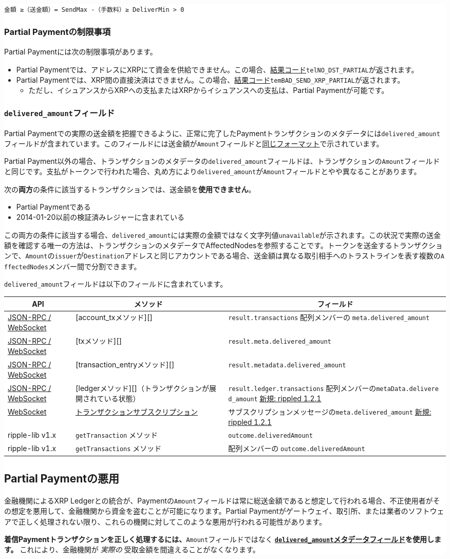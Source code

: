 ```
金額 ≥（送金額）= SendMax -（手数料）≥ DeliverMin > 0
```

### Partial Paymentの制限事項

Partial Paymentには次の制限事項があります。

- Partial Paymentでは、アドレスにXRPにて資金を供給できません。この場合、[結果コード][]`telNO_DST_PARTIAL`が返されます。
- Partial Paymentでは、XRP間の直接決済はできません。この場合、[結果コード][]`temBAD_SEND_XRP_PARTIAL`が返されます。
    - ただし、イシュアンスからXRPへの支払またはXRPからイシュアンスへの支払は、Partial Paymentが可能です。

[結果コード]: ../../references/protocol/transactions/transaction-results/transaction-results.md

### `delivered_amount`フィールド

Partial Paymentでの実際の送金額を把握できるように、正常に完了したPaymentトランザクションのメタデータには`delivered_amount`フィールドが含まれています。このフィールドには送金額が`Amount`フィールドと[同じフォーマット](../../references/protocol/data-types/basic-data-types.md#通貨額の指定)で示されています。

Partial Payment以外の場合、トランザクションのメタデータの`delivered_amount`フィールドは、トランザクションの`Amount`フィールドと同じです。支払がトークンで行われた場合、丸め方により`delivered_amount`が`Amount`フィールドとやや異なることがあります。

次の**両方**の条件に該当するトランザクションでは、送金額を**使用できません**。

- Partial Paymentである
- 2014-01-20以前の検証済みレジャーに含まれている

この両方の条件に該当する場合、`delivered_amount`には実際の金額ではなく文字列値`unavailable`が示されます。この状況で実際の送金額を確認する唯一の方法は、トランザクションのメタデータでAffectedNodesを参照することです。トークンを送金するトランザクションで、`Amount`の`issuer`が`Destination`アドレスと同じアカウントである場合、送金額は異なる取引相手へのトラストラインを表す複数の`AffectedNodes`メンバー間で分割できます。

`delivered_amount`フィールドは以下のフィールドに含まれています。

| API | メソッド | フィールド |
|-----|--------|-------|
| [JSON-RPC / WebSocket][] | [account_txメソッド][] | `result.transactions` 配列メンバーの `meta.delivered_amount` |
| [JSON-RPC / WebSocket][] | [txメソッド][] | `result.meta.delivered_amount` |
| [JSON-RPC / WebSocket][] | [transaction_entryメソッド][] | `result.metadata.delivered_amount` |
| [JSON-RPC / WebSocket][] | [ledgerメソッド][]（トランザクションが展開されている状態） | `result.ledger.transactions` 配列メンバーの`metaData.delivered_amount` [新規: rippled 1.2.1](https://github.com/XRPLF/rippled/releases/tag/1.2.1 "BADGE_BLUE") |
| [WebSocket][] | [トランザクションサブスクリプション](../../references/http-websocket-apis/public-api-methods/subscription-methods/subscribe.md#トランザクションストリーム) | サブスクリプションメッセージの`meta.delivered_amount` [新規: rippled 1.2.1](https://github.com/XRPLF/rippled/releases/tag/1.2.1 "BADGE_BLUE") |
| ripple-lib v1.x | `getTransaction` メソッド | `outcome.deliveredAmount` |
| ripple-lib v1.x | `getTransactions` メソッド | 配列メンバーの `outcome.deliveredAmount` |

[WebSocket]: ../../references/http-websocket-apis/index.md
[JSON-RPC / WebSocket]: ../../references/http-websocket-apis/index.md

## Partial Paymentの悪用

金融機関によるXRP Ledgerとの統合が、Paymentの`Amount`フィールドは常に総送金額であると想定して行われる場合、不正使用者がその想定を悪用して、金融機関から資金を盗むことが可能になります。Partial Paymentがゲートウェイ、取引所、または業者のソフトウェアで正しく処理されない限り、これらの機関に対してこのような悪用が行われる可能性があります。

**着信Paymentトランザクションを正しく処理するには、**`Amount`フィールドではなく **[`delivered_amount`メタデータフィールド](#delivered_amountフィールド)を使用します。** これにより、金融機関が _実際の_ 受取金額を間違えることがなくなります。
